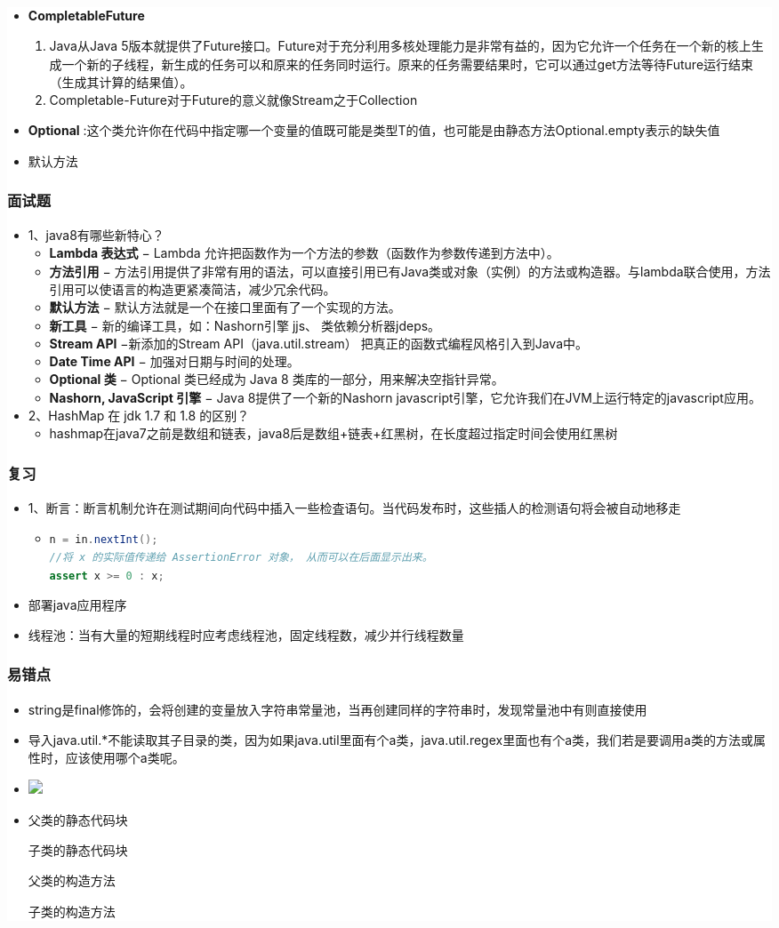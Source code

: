   * **CompletableFuture** 

    1. Java从Java 5版本就提供了Future接口。Future对于充分利用多核处理能力是非常有益的，因为它允许一个任务在一个新的核上生成一个新的子线程，新生成的任务可以和原来的任务同时运行。原来的任务需要结果时，它可以通过get方法等待Future运行结束（生成其计算的结果值）。
    2. Completable-Future对于Future的意义就像Stream之于Collection

  * **Optional** :这个类允许你在代码中指定哪一个变量的值既可能是类型T的值，也可能是由静态方法Optional.empty表示的缺失值

  * 默认方法

### 面试题

* 1、java8有哪些新特心？
  * **Lambda 表达式** − Lambda 允许把函数作为一个方法的参数（函数作为参数传递到方法中）。
  * **方法引用** − 方法引用提供了非常有用的语法，可以直接引用已有Java类或对象（实例）的方法或构造器。与lambda联合使用，方法引用可以使语言的构造更紧凑简洁，减少冗余代码。
  * **默认方法** − 默认方法就是一个在接口里面有了一个实现的方法。
  * **新工具** − 新的编译工具，如：Nashorn引擎 jjs、 类依赖分析器jdeps。
  * **Stream API** −新添加的Stream API（java.util.stream） 把真正的函数式编程风格引入到Java中。
  * **Date Time API** − 加强对日期与时间的处理。
  * **Optional 类** − Optional 类已经成为 Java 8 类库的一部分，用来解决空指针异常。
  * **Nashorn, JavaScript 引擎** − Java 8提供了一个新的Nashorn javascript引擎，它允许我们在JVM上运行特定的javascript应用。
* 2、HashMap 在 jdk 1.7 和 1.8 的区别？
  * hashmap在java7之前是数组和链表，java8后是数组+链表+红黑树，在长度超过指定时间会使用红黑树





### 复习

* 1、断言：断言机制允许在测试期间向代码中插入一些检査语句。当代码发布时，这些插人的检测语句将会被自动地移走

  * ```java
    n = in.nextInt();
    //将 x 的实际值传递给 AssertionError 对象， 从而可以在后面显示出来。
    assert x >= 0 : x;
    ```

* 部署java应用程序
* 线程池：当有大量的短期线程时应考虑线程池，固定线程数，减少并行线程数量





### 易错点

* string是final修饰的，会将创建的变量放入字符串常量池，当再创建同样的字符串时，发现常量池中有则直接使用

* 导入java.util.*不能读取其子目录的类，因为如果java.util里面有个a类，java.util.regex里面也有个a类，我们若是要调用a类的方法或属性时，应该使用哪个a类呢。

* ![](https://raw.githubusercontent.com/sumonton/img/master/typora/202203132318362.png)

* 父类的静态代码块

  子类的静态代码块

  父类的构造方法

  子类的构造方法
